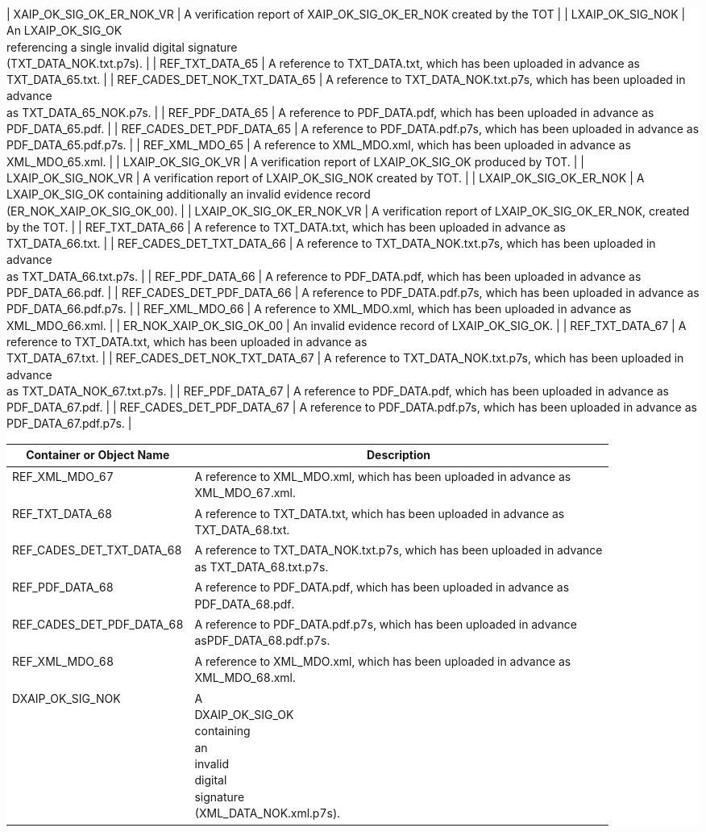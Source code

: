 | XAIP_OK_SIG_OK_ER_NOK_VR      | A verification report of XAIP_OK_SIG_OK_ER_NOK created by the TOT                                                                   |
| LXAIP_OK_SIG_NOK              | An LXAIP_OK_SIG_OK<br>referencing a single invalid digital signature<br>(TXT_DATA_NOK.txt.p7s).                                     |
| REF_TXT_DATA_65               | A reference to TXT_DATA.txt, which has been uploaded in advance as<br>TXT_DATA_65.txt.                                              |
| REF_CADES_DET_NOK_TXT_DATA_65 | A reference to TXT_DATA_NOK.txt.p7s, which has been uploaded in advance<br>as TXT_DATA_65_NOK.p7s.                                  |
| REF_PDF_DATA_65               | A reference to PDF_DATA.pdf, which has been uploaded in advance as<br>PDF_DATA_65.pdf.                                              |
| REF_CADES_DET_PDF_DATA_65     | A reference to PDF_DATA.pdf.p7s, which has been uploaded in advance as<br>PDF_DATA_65.pdf.p7s.                                      |
| REF_XML_MDO_65                | A reference to XML_MDO.xml, which has been uploaded in advance as<br>XML_MDO_65.xml.                                                |
| LXAIP_OK_SIG_OK_VR            | A verification report of LXAIP_OK_SIG_OK produced by TOT.                                                                           |
| LXAIP_OK_SIG_NOK_VR           | A verification report of LXAIP_OK_SIG_NOK created by TOT.                                                                           |
| LXAIP_OK_SIG_OK_ER_NOK        | A LXAIP_OK_SIG_OK containing additionally an invalid evidence record<br>(ER_NOK_XAIP_OK_SIG_OK_00).                                 |
| LXAIP_OK_SIG_OK_ER_NOK_VR     | A verification report of LXAIP_OK_SIG_OK_ER_NOK, created by the TOT.                                                                |
| REF_TXT_DATA_66               | A reference to TXT_DATA.txt, which has been uploaded in advance as<br>TXT_DATA_66.txt.                                              |
| REF_CADES_DET_TXT_DATA_66     | A reference to TXT_DATA_NOK.txt.p7s, which has been uploaded in advance<br>as TXT_DATA_66.txt.p7s.                                  |
| REF_PDF_DATA_66               | A reference to PDF_DATA.pdf, which has been uploaded in advance as<br>PDF_DATA_66.pdf.                                              |
| REF_CADES_DET_PDF_DATA_66     | A reference to PDF_DATA.pdf.p7s, which has been uploaded in advance as<br>PDF_DATA_66.pdf.p7s.                                      |
| REF_XML_MDO_66                | A reference to XML_MDO.xml, which has been uploaded in advance as<br>XML_MDO_66.xml.                                                |
| ER_NOK_XAIP_OK_SIG_OK_00      | An invalid evidence record of LXAIP_OK_SIG_OK.                                                                                      |
| REF_TXT_DATA_67               | A reference to TXT_DATA.txt, which has been uploaded in advance as<br>TXT_DATA_67.txt.                                              |
| REF_CADES_DET_NOK_TXT_DATA_67 | A reference to TXT_DATA_NOK.txt.p7s, which has been uploaded in advance<br>as TXT_DATA_NOK_67.txt.p7s.                              |
| REF_PDF_DATA_67               | A reference to PDF_DATA.pdf, which has been uploaded in advance as<br>PDF_DATA_67.pdf.                                              |
| REF_CADES_DET_PDF_DATA_67     | A reference to PDF_DATA.pdf.p7s, which has been uploaded in advance as<br>PDF_DATA_67.pdf.p7s.                                      |

<span id="page-18-36"></span><span id="page-18-35"></span><span id="page-18-34"></span><span id="page-18-33"></span><span id="page-18-32"></span><span id="page-18-31"></span><span id="page-18-30"></span><span id="page-18-29"></span><span id="page-18-28"></span><span id="page-18-27"></span><span id="page-18-26"></span><span id="page-18-25"></span><span id="page-18-24"></span><span id="page-18-23"></span><span id="page-18-22"></span><span id="page-18-21"></span><span id="page-18-20"></span><span id="page-18-19"></span><span id="page-18-18"></span><span id="page-18-17"></span><span id="page-18-16"></span><span id="page-18-15"></span><span id="page-18-14"></span><span id="page-18-13"></span><span id="page-18-12"></span><span id="page-18-11"></span><span id="page-18-10"></span><span id="page-18-9"></span><span id="page-18-8"></span><span id="page-18-7"></span><span id="page-18-6"></span><span id="page-18-5"></span><span id="page-18-4"></span><span id="page-18-3"></span><span id="page-18-2"></span><span id="page-18-1"></span><span id="page-18-0"></span>

| Container or Object Name         | Description                                                                                              |
|----------------------------------|----------------------------------------------------------------------------------------------------------|
| REF_XML_MDO_67                   | A reference to XML_MDO.xml, which has been uploaded in advance as<br>XML_MDO_67.xml.                     |
| REF_TXT_DATA_68                  | A reference to TXT_DATA.txt, which has been uploaded in advance as<br>TXT_DATA_68.txt.                   |
| REF_CADES_DET_TXT_DATA_68        | A reference to TXT_DATA_NOK.txt.p7s, which has been uploaded in advance<br>as TXT_DATA_68.txt.p7s.       |
| REF_PDF_DATA_68                  | A reference to PDF_DATA.pdf, which has been uploaded in advance as<br>PDF_DATA_68.pdf.                   |
| REF_CADES_DET_PDF_DATA_68        | A reference to PDF_DATA.pdf.p7s, which has been uploaded in advance<br>asPDF_DATA_68.pdf.p7s.            |
| REF_XML_MDO_68                   | A reference to XML_MDO.xml, which has been uploaded in advance as<br>XML_MDO_68.xml.                     |
| DXAIP_OK_SIG_NOK                 | A<br>DXAIP_OK_SIG_OK<br>containing<br>an<br>invalid<br>digital<br>signature<br>(XML_DATA_NOK.xml.p7s).   |